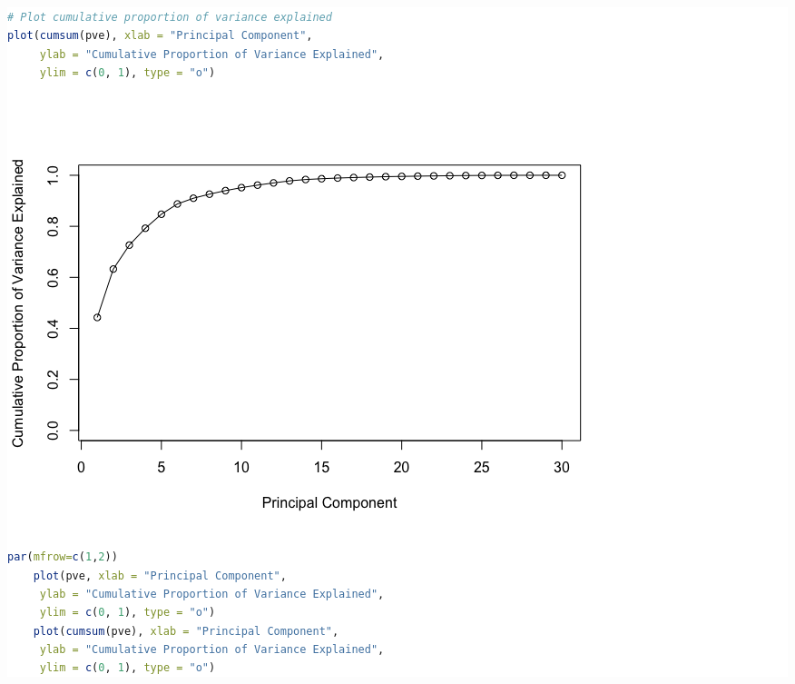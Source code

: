 ``` r
# Plot cumulative proportion of variance explained
plot(cumsum(pve), xlab = "Principal Component", 
     ylab = "Cumulative Proportion of Variance Explained", 
     ylim = c(0, 1), type = "o")
```

![](hand_on9_files/figure-markdown_github/unnamed-chunk-10-3.png)

``` r
par(mfrow=c(1,2))
    plot(pve, xlab = "Principal Component", 
     ylab = "Cumulative Proportion of Variance Explained", 
     ylim = c(0, 1), type = "o")
    plot(cumsum(pve), xlab = "Principal Component", 
     ylab = "Cumulative Proportion of Variance Explained", 
     ylim = c(0, 1), type = "o")
```
